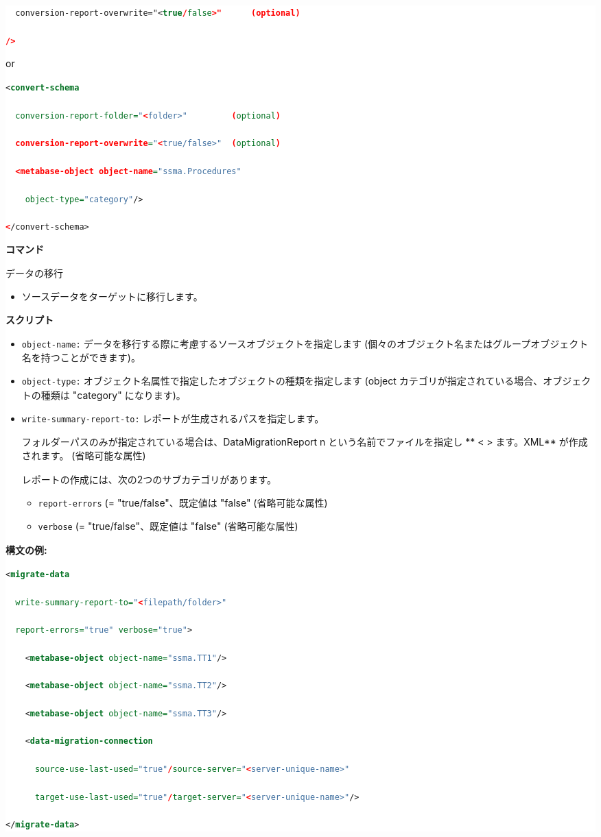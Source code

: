 ```xml  
  conversion-report-overwrite="<true/false>"      (optional)  
  
/>  
```

or  
  
```xml  
<convert-schema  
  
  conversion-report-folder="<folder>"         (optional)  
  
  conversion-report-overwrite="<true/false>"  (optional)  
  
  <metabase-object object-name="ssma.Procedures"  
  
    object-type="category"/>  
  
</convert-schema>  
```

**コマンド**
  
データの移行  
  
- ソースデータをターゲットに移行します。  
  
**スクリプト**
  
- `object-name:` データを移行する際に考慮するソースオブジェクトを指定します (個々のオブジェクト名またはグループオブジェクト名を持つことができます)。  
  
- `object-type:` オブジェクト名属性で指定したオブジェクトの種類を指定します (object カテゴリが指定されている場合、オブジェクトの種類は "category" になります)。  
  
- `write-summary-report-to:` レポートが生成されるパスを指定します。  
  
    フォルダーパスのみが指定されている場合は、DataMigrationReport n という名前でファイルを指定し ** &lt; &gt; ます。XML** が作成されます。 (省略可能な属性)  
  
    レポートの作成には、次の2つのサブカテゴリがあります。  
  
    - `report-errors` (= "true/false"、既定値は "false" (省略可能な属性)  
  
    - `verbose` (= "true/false"、既定値は "false" (省略可能な属性)  
  
**構文の例:**  
  
```xml  
<migrate-data  
  
  write-summary-report-to="<filepath/folder>"  
  
  report-errors="true" verbose="true">  
  
    <metabase-object object-name="ssma.TT1"/>  
  
    <metabase-object object-name="ssma.TT2"/>  
  
    <metabase-object object-name="ssma.TT3"/>  
  
    <data-migration-connection  
  
      source-use-last-used="true"/source-server="<server-unique-name>"  
  
      target-use-last-used="true"/target-server="<server-unique-name>"/>  
  
</migrate-data>  
```
